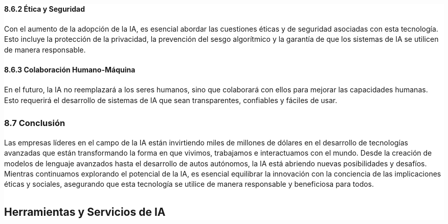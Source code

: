 #### **8.6.2 Ética y Seguridad**

Con el aumento de la adopción de la IA, es esencial abordar las cuestiones éticas y de seguridad asociadas con esta tecnología. Esto incluye la protección de la privacidad, la prevención del sesgo algorítmico y la garantía de que los sistemas de IA se utilicen de manera responsable.

#### **8.6.3 Colaboración Humano-Máquina**

En el futuro, la IA no reemplazará a los seres humanos, sino que colaborará con ellos para mejorar las capacidades humanas. Esto requerirá el desarrollo de sistemas de IA que sean transparentes, confiables y fáciles de usar.

### **8.7 Conclusión**

Las empresas líderes en el campo de la IA están invirtiendo miles de millones de dólares en el desarrollo de tecnologías avanzadas que están transformando la forma en que vivimos, trabajamos e interactuamos con el mundo. Desde la creación de modelos de lenguaje avanzados hasta el desarrollo de autos autónomos, la IA está abriendo nuevas posibilidades y desafíos. Mientras continuamos explorando el potencial de la IA, es esencial equilibrar la innovación con la conciencia de las implicaciones éticas y sociales, asegurando que esta tecnología se utilice de manera responsable y beneficiosa para todos.

## **Herramientas y Servicios de IA**
